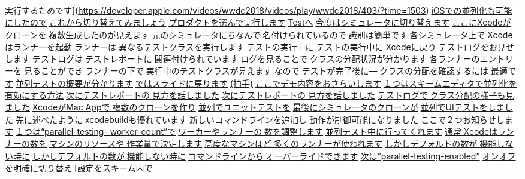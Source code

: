 実行するためです](https://developer.apple.com/videos/wwdc2018/videos/play/wwdc2018/403/?time=1503) [iOSでの並列化も可能にしたので](https://developer.apple.com/videos/wwdc2018/videos/play/wwdc2018/403/?time=1506) [これから切り替えてみましょう](https://developer.apple.com/videos/wwdc2018/videos/play/wwdc2018/403/?time=1510) [プロダクトを選んで実行します](https://developer.apple.com/videos/wwdc2018/videos/play/wwdc2018/403/?time=1516) [Testへ](https://developer.apple.com/videos/wwdc2018/videos/play/wwdc2018/403/?time=1519) [今度はシミュレータに切り替えます](https://developer.apple.com/videos/wwdc2018/videos/play/wwdc2018/403/?time=1522) [ここにXcodeが](https://developer.apple.com/videos/wwdc2018/videos/play/wwdc2018/403/?time=1526) [クローンを
複数生成したのが見えます](https://developer.apple.com/videos/wwdc2018/videos/play/wwdc2018/403/?time=1528) [元のシミュレータにちなんで
名付けられているので](https://developer.apple.com/videos/wwdc2018/videos/play/wwdc2018/403/?time=1532) [識別は簡単です](https://developer.apple.com/videos/wwdc2018/videos/play/wwdc2018/403/?time=1536) [各シミュレータ上で
Xcodeはランナーを起動](https://developer.apple.com/videos/wwdc2018/videos/play/wwdc2018/403/?time=1539) [ランナーは
異なるテストクラスを実行します](https://developer.apple.com/videos/wwdc2018/videos/play/wwdc2018/403/?time=1543) [テストの実行中に](https://developer.apple.com/videos/wwdc2018/videos/play/wwdc2018/403/?time=1559) [テストの実行中に](https://developer.apple.com/videos/wwdc2018/videos/play/wwdc2018/403/?time=1559) [Xcodeに戻り
テストログをお見せします](https://developer.apple.com/videos/wwdc2018/videos/play/wwdc2018/403/?time=1562) [テストログは](https://developer.apple.com/videos/wwdc2018/videos/play/wwdc2018/403/?time=1566) [テストレポートに
関連付けられています](https://developer.apple.com/videos/wwdc2018/videos/play/wwdc2018/403/?time=1568) [ログを見ることで](https://developer.apple.com/videos/wwdc2018/videos/play/wwdc2018/403/?time=1571) [クラスの分配状況が分かります](https://developer.apple.com/videos/wwdc2018/videos/play/wwdc2018/403/?time=1573) [各ランナーのエントリーを
見ることができ](https://developer.apple.com/videos/wwdc2018/videos/play/wwdc2018/403/?time=1578) [ランナーの下で
実行中のテストクラスが見えます](https://developer.apple.com/videos/wwdc2018/videos/play/wwdc2018/403/?time=1581) [なので テストが完了後に―](https://developer.apple.com/videos/wwdc2018/videos/play/wwdc2018/403/?time=1588) [クラスの分配を確認するには
最適です](https://developer.apple.com/videos/wwdc2018/videos/play/wwdc2018/403/?time=1590) [並列テストの概要が分かります](https://developer.apple.com/videos/wwdc2018/videos/play/wwdc2018/403/?time=1593) [ではスライドに戻ります](https://developer.apple.com/videos/wwdc2018/videos/play/wwdc2018/403/?time=1597) [(拍手)](https://developer.apple.com/videos/wwdc2018/videos/play/wwdc2018/403/?time=1602) [ここでデモ内容をおさらいします](https://developer.apple.com/videos/wwdc2018/videos/play/wwdc2018/403/?time=1608) [１つはスキームエディタで並列化を
有効にする方法](https://developer.apple.com/videos/wwdc2018/videos/play/wwdc2018/403/?time=1612) [次にテストレポートの
見方を話しました](https://developer.apple.com/videos/wwdc2018/videos/play/wwdc2018/403/?time=1617) [次にテストレポートの
見方を話しました](https://developer.apple.com/videos/wwdc2018/videos/play/wwdc2018/403/?time=1617) [テストログで
クラス分配の様子も見ました](https://developer.apple.com/videos/wwdc2018/videos/play/wwdc2018/403/?time=1620) [XcodeがMac Appで
複数のクローンを作り](https://developer.apple.com/videos/wwdc2018/videos/play/wwdc2018/403/?time=1625) [並列でユニットテストを](https://developer.apple.com/videos/wwdc2018/videos/play/wwdc2018/403/?time=1629) [最後にシミュレータのクローンが](https://developer.apple.com/videos/wwdc2018/videos/play/wwdc2018/403/?time=1632) [並列でUIテストをしました](https://developer.apple.com/videos/wwdc2018/videos/play/wwdc2018/403/?time=1636) [先に述べたように](https://developer.apple.com/videos/wwdc2018/videos/play/wwdc2018/403/?time=1640) [xcodebuildも優れています](https://developer.apple.com/videos/wwdc2018/videos/play/wwdc2018/403/?time=1642) [新しいコマンドラインを追加し](https://developer.apple.com/videos/wwdc2018/videos/play/wwdc2018/403/?time=1646) [動作が制御可能になりました](https://developer.apple.com/videos/wwdc2018/videos/play/wwdc2018/403/?time=1648) [ここで２つお知らせします](https://developer.apple.com/videos/wwdc2018/videos/play/wwdc2018/403/?time=1650) [１つは“parallel-testing-
worker-count”で](https://developer.apple.com/videos/wwdc2018/videos/play/wwdc2018/403/?time=1654) [ワーカーやランナーの
数を調整します](https://developer.apple.com/videos/wwdc2018/videos/play/wwdc2018/403/?time=1657) [並列テスト中に行ってくれます](https://developer.apple.com/videos/wwdc2018/videos/play/wwdc2018/403/?time=1660) [通常 Xcodeはランナーの数を](https://developer.apple.com/videos/wwdc2018/videos/play/wwdc2018/403/?time=1664) [マシンのリソースや
作業量で決定します](https://developer.apple.com/videos/wwdc2018/videos/play/wwdc2018/403/?time=1668) [高度なマシンほど
多くのランナーが使われます](https://developer.apple.com/videos/wwdc2018/videos/play/wwdc2018/403/?time=1672) [しかしデフォルトの数が
機能しない時に](https://developer.apple.com/videos/wwdc2018/videos/play/wwdc2018/403/?time=1678) [しかしデフォルトの数が
機能しない時に](https://developer.apple.com/videos/wwdc2018/videos/play/wwdc2018/403/?time=1678) [コマンドラインから
オーバーライドできます](https://developer.apple.com/videos/wwdc2018/videos/play/wwdc2018/403/?time=1681) [次は“parallel-testing-enabled”](https://developer.apple.com/videos/wwdc2018/videos/play/wwdc2018/403/?time=1685) [オンオフを明確に切り替え](https://developer.apple.com/videos/wwdc2018/videos/play/wwdc2018/403/?time=1688) [設定をスキーム内で